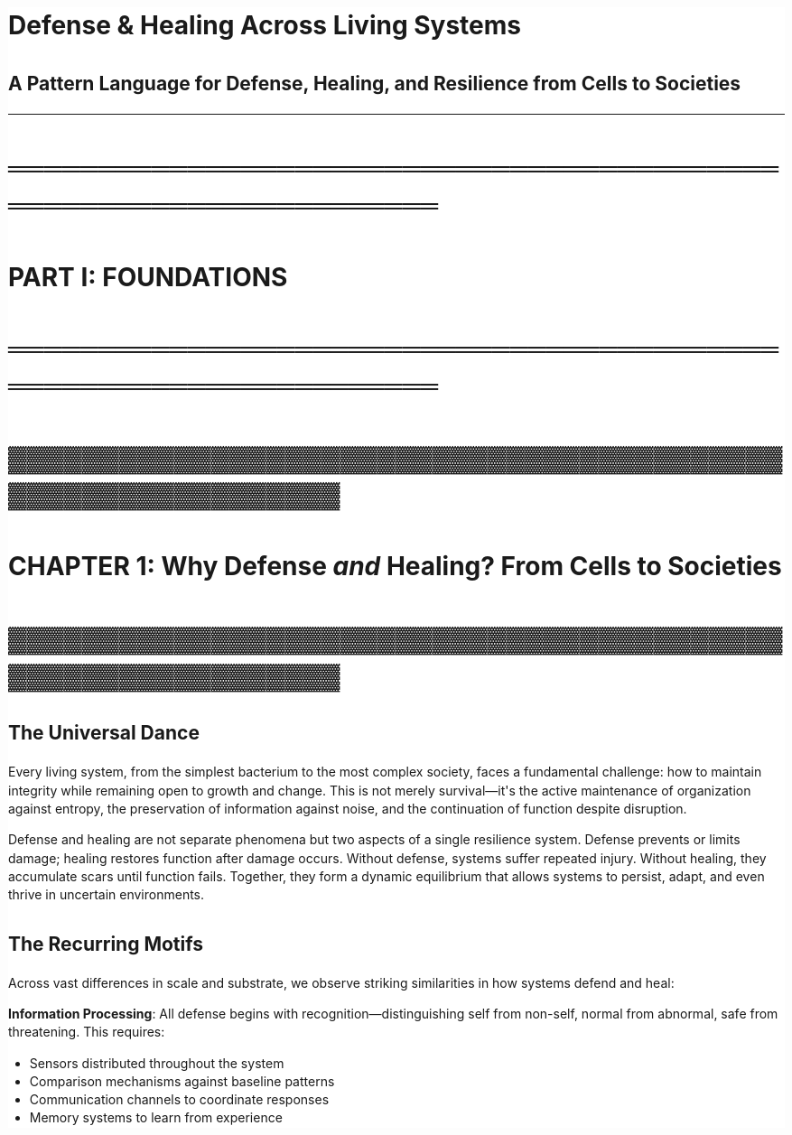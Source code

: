 # Defense & Healing Across Living Systems
## A Pattern Language for Defense, Healing, and Resilience from Cells to Societies

---

# ═══════════════════════════════════════════════════════════════════
# PART I: FOUNDATIONS
# ═══════════════════════════════════════════════════════════════════

# ▓▓▓▓▓▓▓▓▓▓▓▓▓▓▓▓▓▓▓▓▓▓▓▓▓▓▓▓▓▓▓▓▓▓▓▓▓▓▓▓▓▓▓▓▓▓▓▓▓▓▓▓▓▓▓▓▓▓▓▓
# CHAPTER 1: Why Defense *and* Healing? From Cells to Societies
# ▓▓▓▓▓▓▓▓▓▓▓▓▓▓▓▓▓▓▓▓▓▓▓▓▓▓▓▓▓▓▓▓▓▓▓▓▓▓▓▓▓▓▓▓▓▓▓▓▓▓▓▓▓▓▓▓▓▓▓▓

## The Universal Dance

Every living system, from the simplest bacterium to the most complex society, faces a fundamental challenge: how to maintain integrity while remaining open to growth and change. This is not merely survival—it's the active maintenance of organization against entropy, the preservation of information against noise, and the continuation of function despite disruption.

Defense and healing are not separate phenomena but two aspects of a single resilience system. Defense prevents or limits damage; healing restores function after damage occurs. Without defense, systems suffer repeated injury. Without healing, they accumulate scars until function fails. Together, they form a dynamic equilibrium that allows systems to persist, adapt, and even thrive in uncertain environments.

## The Recurring Motifs

Across vast differences in scale and substrate, we observe striking similarities in how systems defend and heal:

**Information Processing**: All defense begins with recognition—distinguishing self from non-self, normal from abnormal, safe from threatening. This requires:
- Sensors distributed throughout the system
- Comparison mechanisms against baseline patterns  
- Communication channels to coordinate responses
- Memory systems to learn from experience
